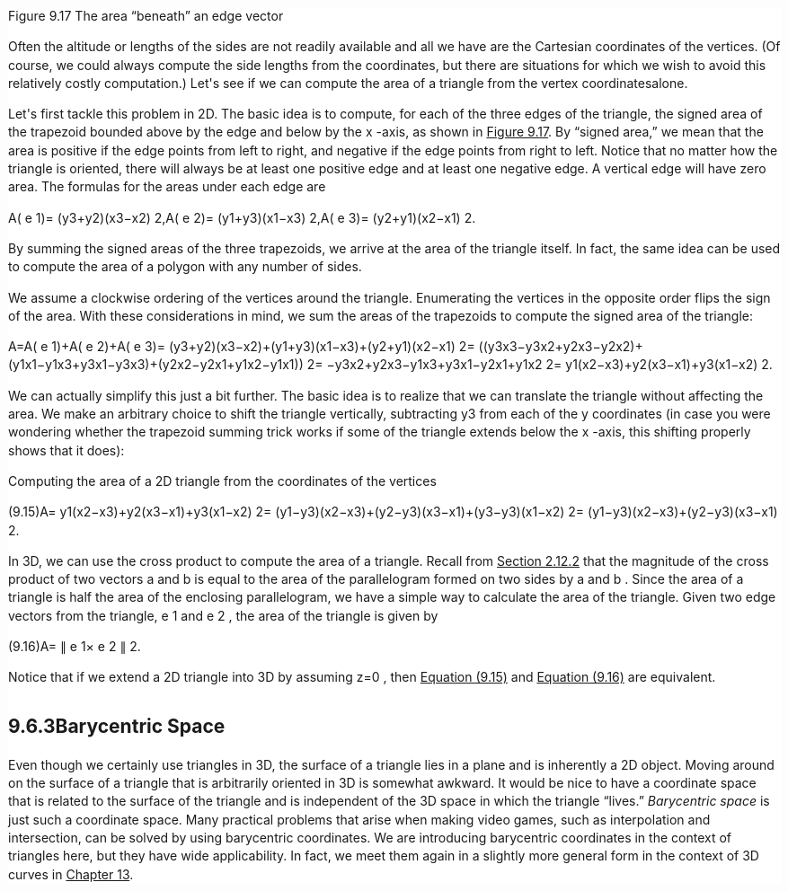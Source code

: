 Figure 9.17 The area “beneath” an edge vector

Often the altitude or lengths of the sides are not readily available and all we have are the Cartesian coordinates of the vertices. (Of course, we could always compute the side lengths from the coordinates, but there are situations for which we wish to avoid this relatively costly computation.) Let's see if we can compute the area of a triangle from the vertex coordinatesalone.

Let's first tackle this problem in 2D. The basic idea is to compute, for each of the three edges of the triangle, the signed area of the trapezoid bounded above by the edge and below by the x \-axis, as shown in [Figure 9.17](#triangle_area_under_edge). By “signed area,” we mean that the area is positive if the edge points from left to right, and negative if the edge points from right to left. Notice that no matter how the triangle is oriented, there will always be at least one positive edge and at least one negative edge. A vertical edge will have zero area. The formulas for the areas under each edge are

A( e 1)\= (y3+y2)(x3−x2) 2,A( e 2)\= (y1+y3)(x1−x3) 2,A( e 3)\= (y2+y1)(x2−x1) 2.

By summing the signed areas of the three trapezoids, we arrive at the area of the triangle itself. In fact, the same idea can be used to compute the area of a polygon with any number of sides.

We assume a clockwise ordering of the vertices around the triangle. Enumerating the vertices in the opposite order flips the sign of the area. With these considerations in mind, we sum the areas of the trapezoids to compute the signed area of the triangle:

A\=A( e 1)+A( e 2)+A( e 3)\= (y3+y2)(x3−x2)+(y1+y3)(x1−x3)+(y2+y1)(x2−x1) 2\= ((y3x3−y3x2+y2x3−y2x2)+(y1x1−y1x3+y3x1−y3x3)+(y2x2−y2x1+y1x2−y1x1)) 2\= −y3x2+y2x3−y1x3+y3x1−y2x1+y1x2 2\= y1(x2−x3)+y2(x3−x1)+y3(x1−x2) 2.

We can actually simplify this just a bit further. The basic idea is to realize that we can translate the triangle without affecting the area. We make an arbitrary choice to shift the triangle vertically, subtracting y3 from each of the y coordinates (in case you were wondering whether the trapezoid summing trick works if some of the triangle extends below the x \-axis, this shifting properly shows that it does):

Computing the area of a 2D triangle from the coordinates of the vertices

(9.15)A\= y1(x2−x3)+y2(x3−x1)+y3(x1−x2) 2\= (y1−y3)(x2−x3)+(y2−y3)(x3−x1)+(y3−y3)(x1−x2) 2\= (y1−y3)(x2−x3)+(y2−y3)(x3−x1) 2.

In 3D, we can use the cross product to compute the area of a triangle. Recall from [Section 2.12.2](vectors.html#cross_product_geometry) that the magnitude of the cross product of two vectors a and b is equal to the area of the parallelogram formed on two sides by a and b . Since the area of a triangle is half the area of the enclosing parallelogram, we have a simple way to calculate the area of the triangle. Given two edge vectors from the triangle, e 1 and e 2 , the area of the triangle is given by

(9.16)A\= ∥ e 1× e 2 ∥ 2.

Notice that if we extend a 2D triangle into 3D by assuming z\=0 , then [Equation (9.15)](#triangle_area_analytic_2d) and [Equation (9.16)](#triangle_area_cross_product) are equivalent.

## 9.6.3Barycentric Space

Even though we certainly use triangles in 3D, the surface of a triangle lies in a plane and is inherently a 2D object. Moving around on the surface of a triangle that is arbitrarily oriented in 3D is somewhat awkward. It would be nice to have a coordinate space that is related to the surface of the triangle and is independent of the 3D space in which the triangle “lives.” _Barycentric space_ is just such a coordinate space. Many practical problems that arise when making video games, such as interpolation and intersection, can be solved by using barycentric coordinates. We are introducing barycentric coordinates in the context of triangles here, but they have wide applicability. In fact, we meet them again in a slightly more general form in the context of 3D curves in [Chapter 13](curves.html).
